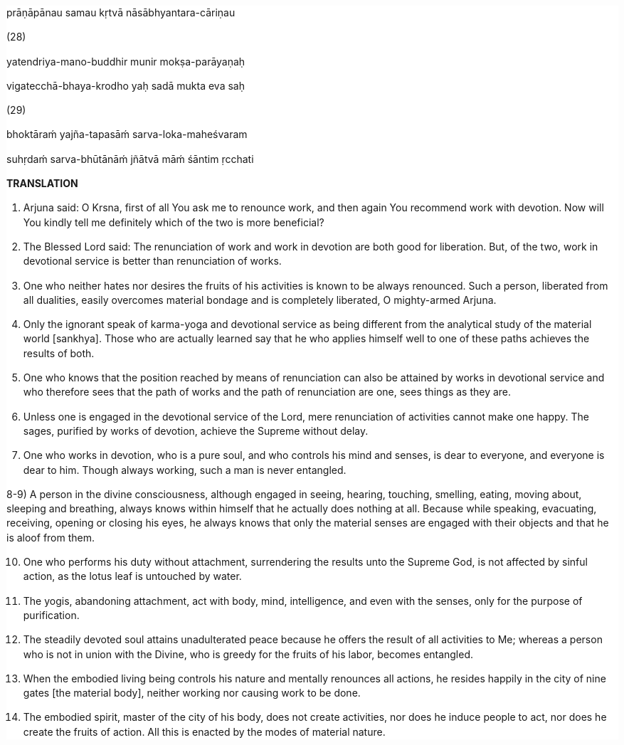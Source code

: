 prāṇāpānau samau kṛtvā nāsābhyantara-cāriṇau

(28)

yatendriya-mano-buddhir munir mokṣa-parāyaṇaḥ

vigatecchā-bhaya-krodho yaḥ sadā mukta eva saḥ

(29)

bhoktāraḿ yajña-tapasāḿ sarva-loka-maheśvaram

suhṛdaḿ sarva-bhūtānāḿ jñātvā māḿ śāntim ṛcchati

**TRANSLATION**

1) Arjuna said: O Krsna, first of all You ask me to renounce work, and then again You recommend work with devotion. Now will You kindly tell me definitely which of the two is more beneficial?

2) The Blessed Lord said: The renunciation of work and work in devotion are both good for liberation. But, of the two, work in devotional service is better than renunciation of works.

3) One who neither hates nor desires the fruits of his activities is known to be always renounced. Such a person, liberated from all dualities, easily overcomes material bondage and is completely liberated, O mighty-armed Arjuna.

4) Only the ignorant speak of karma-yoga and devotional service as being different from the analytical study of the material world \[sankhya\]. Those who are actually learned say that he who applies himself well to one of these paths achieves the results of both.

5) One who knows that the position reached by means of renunciation can also be attained by works in devotional service and who therefore sees that the path of works and the path of renunciation are one, sees things as they are.

6) Unless one is engaged in the devotional service of the Lord, mere renunciation of activities cannot make one happy. The sages, purified by works of devotion, achieve the Supreme without delay.

7) One who works in devotion, who is a pure soul, and who controls his mind and senses, is dear to everyone, and everyone is dear to him. Though always working, such a man is never entangled.

8-9) A person in the divine consciousness, although engaged in seeing, hearing, touching, smelling, eating, moving about, sleeping and breathing, always knows within himself that he actually does nothing at all. Because while speaking, evacuating, receiving, opening or closing his eyes, he always knows that only the material senses are engaged with their objects and that he is aloof from them.

10) One who performs his duty without attachment, surrendering the results unto the Supreme God, is not affected by sinful action, as the lotus leaf is untouched by water.

11) The yogis, abandoning attachment, act with body, mind, intelligence, and even with the senses, only for the purpose of purification.

12) The steadily devoted soul attains unadulterated peace because he offers the result of all activities to Me; whereas a person who is not in union with the Divine, who is greedy for the fruits of his labor, becomes entangled.

13) When the embodied living being controls his nature and mentally renounces all actions, he resides happily in the city of nine gates \[the material body\], neither working nor causing work to be done.

14) The embodied spirit, master of the city of his body, does not create activities, nor does he induce people to act, nor does he create the fruits of action. All this is enacted by the modes of material nature.
